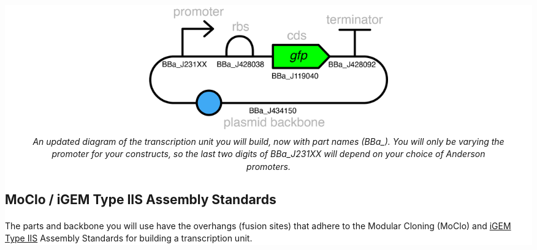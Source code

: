 <center>
<figure>
<img src="assets/images/transcription-unit-part-labeled.png" width=50% />
<figcaption>
<i>An updated diagram of the transcription unit you will build, now with part  names (BBa_). You will only be varying the promoter for your constructs, so the last two digits of BBa_J231XX will depend on your choice of Anderson promoters.</i>
</figcaption>
</figure>
</center>


## MoClo / iGEM Type IIS Assembly Standards

The parts and backbone you will use have the overhangs (fusion sites) that adhere to the Modular Cloning (MoClo) and [iGEM Type IIS](https://technology.igem.org/assembly/igem-type-iis) Assembly Standards for building a transcription unit.

<figure>
<center>